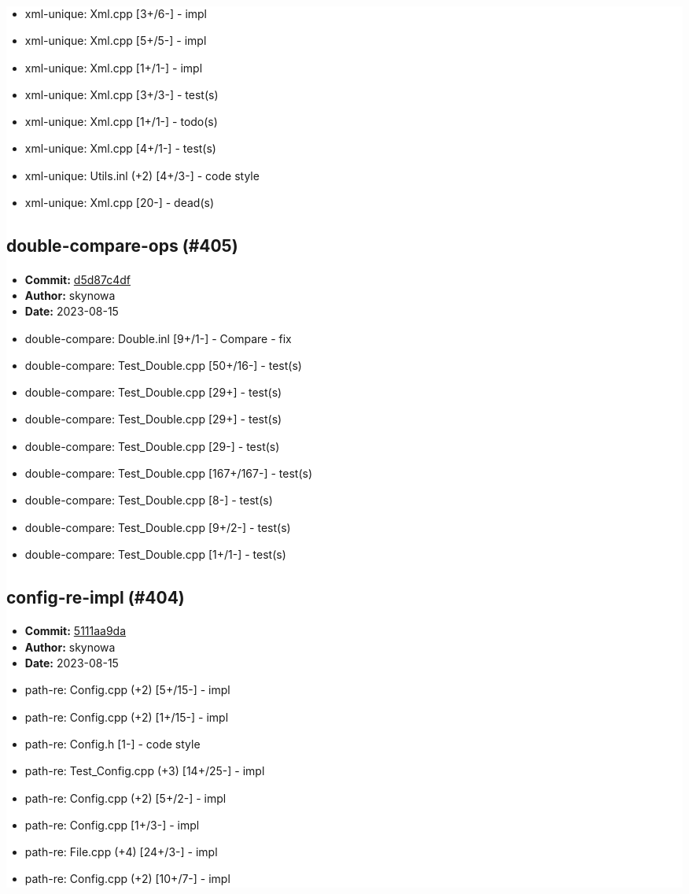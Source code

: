 * xml-unique: Xml.cpp [3+/6-] - impl

* xml-unique: Xml.cpp [5+/5-] - impl

* xml-unique: Xml.cpp [1+/1-] - impl

* xml-unique: Xml.cpp [3+/3-] - test(s)

* xml-unique: Xml.cpp [1+/1-] - todo(s)

* xml-unique: Xml.cpp [4+/1-] - test(s)

* xml-unique: Utils.inl (+2) [4+/3-] - code style

* xml-unique: Xml.cpp [20-] - dead(s)

## double-compare-ops (#405)

- **Commit:** [d5d87c4df](https://github.com/skynowa/xLib/commit/d5d87c4df)
- **Author:** skynowa
- **Date:** 2023-08-15

* double-compare: Double.inl [9+/1-] - Compare - fix

* double-compare: Test_Double.cpp [50+/16-] - test(s)

* double-compare: Test_Double.cpp [29+] - test(s)

* double-compare: Test_Double.cpp [29+] - test(s)

* double-compare: Test_Double.cpp [29-] - test(s)

* double-compare: Test_Double.cpp [167+/167-] - test(s)

* double-compare: Test_Double.cpp [8-] - test(s)

* double-compare: Test_Double.cpp [9+/2-] - test(s)

* double-compare: Test_Double.cpp [1+/1-] - test(s)

## config-re-impl (#404)

- **Commit:** [5111aa9da](https://github.com/skynowa/xLib/commit/5111aa9da)
- **Author:** skynowa
- **Date:** 2023-08-15

* path-re: Config.cpp (+2) [5+/15-] - impl

* path-re: Config.cpp (+2) [1+/15-] - impl

* path-re: Config.h [1-] - code style

* path-re: Test_Config.cpp (+3) [14+/25-] - impl

* path-re: Config.cpp (+2) [5+/2-] - impl

* path-re: Config.cpp [1+/3-] - impl

* path-re: File.cpp (+4) [24+/3-] - impl

* path-re: Config.cpp (+2) [10+/7-] - impl
